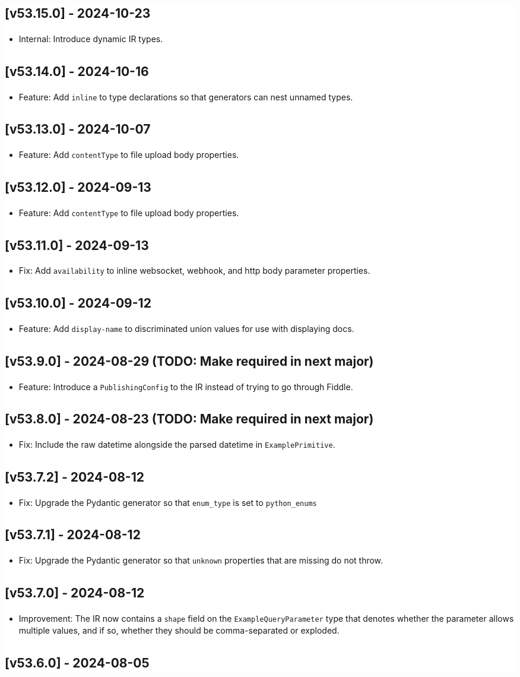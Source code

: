 ## [v53.15.0] - 2024-10-23

- Internal: Introduce dynamic IR types.

## [v53.14.0] - 2024-10-16

- Feature: Add `inline` to type declarations so that generators can nest unnamed types.

## [v53.13.0] - 2024-10-07

- Feature: Add `contentType` to file upload body properties.

## [v53.12.0] - 2024-09-13

- Feature: Add `contentType` to file upload body properties.

## [v53.11.0] - 2024-09-13

- Fix: Add `availability` to inline websocket, webhook, and http body parameter properties.

## [v53.10.0] - 2024-09-12

- Feature: Add `display-name` to discriminated union values for use with displaying docs.

## [v53.9.0] - 2024-08-29 (TODO: Make required in next major)

- Feature: Introduce a `PublishingConfig` to the IR instead of trying to go through Fiddle.

## [v53.8.0] - 2024-08-23 (TODO: Make required in next major)

- Fix: Include the raw datetime alongside the parsed datetime in `ExamplePrimitive`.

## [v53.7.2] - 2024-08-12

- Fix: Upgrade the Pydantic generator so that `enum_type` is set to `python_enums`

## [v53.7.1] - 2024-08-12

- Fix: Upgrade the Pydantic generator so that `unknown` properties that are missing do not throw.

## [v53.7.0] - 2024-08-12

- Improvement: The IR now contains a `shape` field on the `ExampleQueryParameter` type that denotes whether the parameter
  allows multiple values, and if so, whether they should be comma-separated or exploded.

## [v53.6.0] - 2024-08-05
